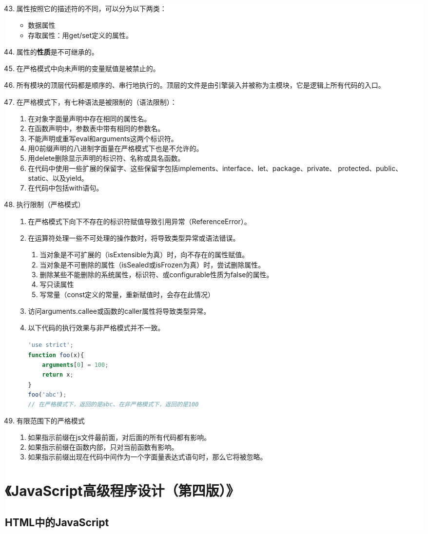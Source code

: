 43. 属性按照它的描述符的不同，可以分为以下两类：

    - 数据属性
    - 存取属性：用get/set定义的属性。

44. 属性的**性质**是不可继承的。

45. 在严格模式中向未声明的变量赋值是被禁止的。

46. 所有模块的顶层代码都是顺序的、串行地执行的。顶层的文件是由引擎装入并被称为主模块，它是逻辑上所有代码的入口。

47. 在严格模式下，有七种语法是被限制的（语法限制）：

    1. 在对象字面量声明中存在相同的属性名。
    2. 在函数声明中，参数表中带有相同的参数名。
    3. 不能声明或重写eval和arguments这两个标识符。
    4. 用0前缀声明的八进制字面量在严格模式下也是不允许的。
    5. 用delete删除显示声明的标识符、名称或具名函数。
    6. 在代码中使用一些扩展的保留字、这些保留字包括implements、interface、let、package、private、 protected、public、static、以及yield。
    7. 在代码中包括with语句。

48. 执行限制（严格模式）

    1. 在严格模式下向下不存在的标识符赋值导致引用异常（ReferenceError）。

    2. 在运算符处理一些不可处理的操作数时，将导致类型异常或语法错误。
       1. 当对象是不可扩展的（isExtensible为真）时，向不存在的属性赋值。
       2. 当对象是不可删除的属性（isSealed或isFrozen为真）时，尝试删除属性。
       3. 删除某些不能删除的系统属性，标识符、或configurable性质为false的属性。
       4. 写只读属性
       5. 写常量（const定义的常量，重新赋值时，会存在此情况）
       
    3. 访问arguments.callee或函数的caller属性将导致类型异常。

    4. 以下代码的执行效果与非严格模式并不一致。

       ```javascript
       'use strict';
       function foo(x){ 
           arguments[0] = 100; 
           return x;
       }
       foo('abc');
       // 在严格模式下，返回的是abc、在非严格模式下，返回的是100
       
       ```

49. 有限范围下的严格模式

    1. 如果指示前缀在js文件最前面，对后面的所有代码都有影响。
    2. 如果指示前缀在函数内部，只对当前函数有影响。
    3. 如果指示前缀出现在代码中间作为一个字面量表达式语句时，那么它将被忽略。

# 《JavaScript高级程序设计（第四版）》

## HTML中的JavaScript
